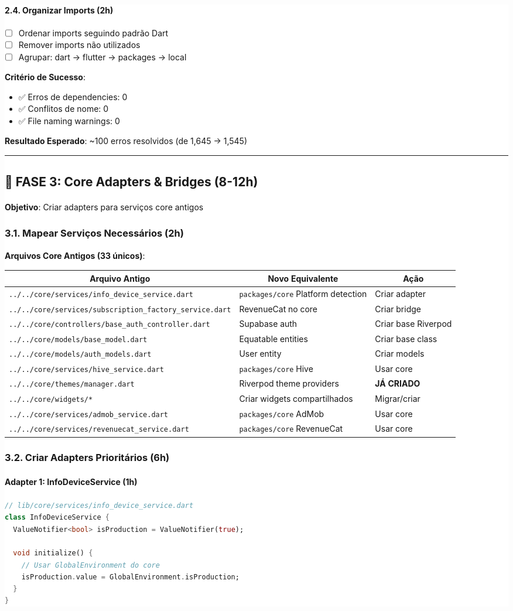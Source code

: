 #### 2.4. Organizar Imports (2h)
- [ ] Ordenar imports seguindo padrão Dart
- [ ] Remover imports não utilizados
- [ ] Agrupar: dart → flutter → packages → local

**Critério de Sucesso**:
- ✅ Erros de dependencies: 0
- ✅ Conflitos de nome: 0
- ✅ File naming warnings: 0

**Resultado Esperado**: ~100 erros resolvidos (de 1,645 → 1,545)

---

## 🔧 FASE 3: Core Adapters & Bridges (8-12h)

**Objetivo**: Criar adapters para serviços core antigos

### 3.1. Mapear Serviços Necessários (2h)

**Arquivos Core Antigos (33 únicos)**:

| Arquivo Antigo | Novo Equivalente | Ação |
|----------------|------------------|------|
| `../../core/services/info_device_service.dart` | `packages/core` Platform detection | Criar adapter |
| `../../core/services/subscription_factory_service.dart` | RevenueCat no core | Criar bridge |
| `../../core/controllers/base_auth_controller.dart` | Supabase auth | Criar base Riverpod |
| `../../core/models/base_model.dart` | Equatable entities | Criar base class |
| `../../core/models/auth_models.dart` | User entity | Criar models |
| `../../core/services/hive_service.dart` | `packages/core` Hive | Usar core |
| `../../core/themes/manager.dart` | Riverpod theme providers | **JÁ CRIADO** |
| `../../core/widgets/*` | Criar widgets compartilhados | Migrar/criar |
| `../../core/services/admob_service.dart` | `packages/core` AdMob | Usar core |
| `../../core/services/revenuecat_service.dart` | `packages/core` RevenueCat | Usar core |

### 3.2. Criar Adapters Prioritários (6h)

#### Adapter 1: InfoDeviceService (1h)
```dart
// lib/core/services/info_device_service.dart
class InfoDeviceService {
  ValueNotifier<bool> isProduction = ValueNotifier(true);

  void initialize() {
    // Usar GlobalEnvironment do core
    isProduction.value = GlobalEnvironment.isProduction;
  }
}
```
